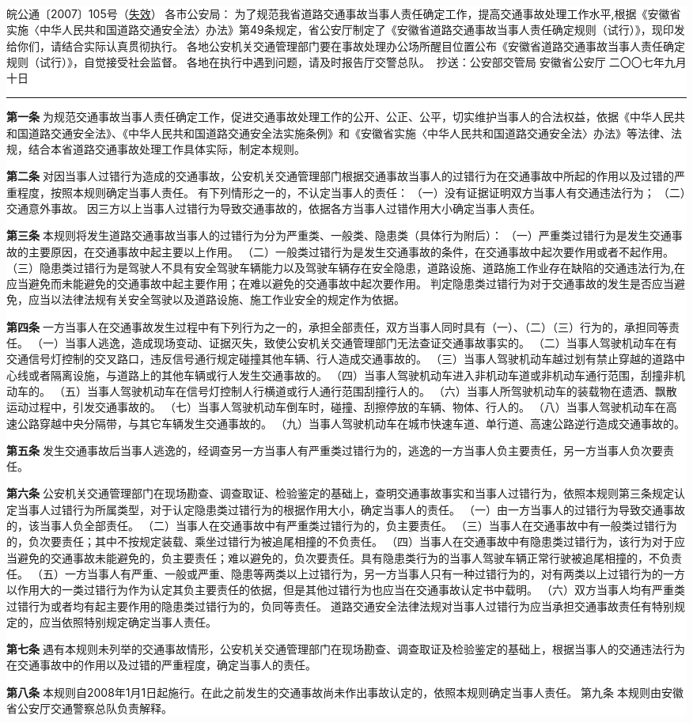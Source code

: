 皖公通〔2007〕105号（[失效](https://www.susong.gov.cn/public/2000003621/2016612251.html)）
各市公安局：
为了规范我省道路交通事故当事人责任确定工作，提高交通事故处理工作水平,根据《安徽省实施〈中华人民共和国道路交通安全法〉办法》第49条规定，省公安厅制定了《安徽省道路交通事故当事人责任确定规则（试行）》，现印发给你们，请结合实际认真贯彻执行。
各地公安机关交通管理部门要在事故处理办公场所醒目位置公布《安徽省道路交通事故当事人责任确定规则（试行）》，自觉接受社会监督。
各地在执行中遇到问题，请及时报告厅交警总队。 
抄送：公安部交管局
安徽省公安厅 
二〇〇七年九月十日
___
**第一条** 为规范交通事故当事人责任确定工作，促进交通事故处理工作的公开、公正、公平，切实维护当事人的合法权益，依据《中华人民共和国道路交通安全法》、《中华人民共和国道路交通安全法实施条例》和《安徽省实施〈中华人民共和国道路交通安全法〉办法》等法律、法规，结合本省道路交通事故处理工作具体实际，制定本规则。

**第二条** 对因当事人过错行为造成的交通事故，公安机关交通管理部门根据交通事故当事人的过错行为在交通事故中所起的作用以及过错的严重程度，按照本规则确定当事人责任。
有下列情形之一的，不认定当事人的责任：
（一）没有证据证明双方当事人有交通违法行为；
（二）交通意外事故。
因三方以上当事人过错行为导致交通事故的，依据各方当事人过错作用大小确定当事人责任。

**第三条** 本规则将发生道路交通事故当事人的过错行为分为严重类、一般类、隐患类（具体行为附后）：
（一）严重类过错行为是发生交通事故的主要原因，在交通事故中起主要以上作用。
（二）一般类过错行为是发生交通事故的条件，在交通事故中起次要作用或者不起作用。
（三）隐患类过错行为是驾驶人不具有安全驾驶车辆能力以及驾驶车辆存在安全隐患，道路设施、道路施工作业存在缺陷的交通违法行为,在应当避免而未能避免的交通事故中起主要作用；在难以避免的交通事故中起次要作用。
判定隐患类过错行为对于交通事故的发生是否应当避免，应当以法律法规有关安全驾驶以及道路设施、施工作业安全的规定作为依据。

**第四条** 一方当事人在交通事故发生过程中有下列行为之一的，承担全部责任，双方当事人同时具有（一）、（二）（三）行为的，承担同等责任。
（一）当事人逃逸，造成现场变动、证据灭失，致使公安机关交通管理部门无法查证交通事故事实的。
（二）当事人驾驶机动车在有交通信号灯控制的交叉路口，违反信号通行规定碰撞其他车辆、行人造成交通事故的。
（三）当事人驾驶机动车越过划有禁止穿越的道路中心线或者隔离设施，与道路上的其他车辆或行人发生交通事故的。
（四）当事人驾驶机动车进入非机动车道或非机动车通行范围，刮撞非机动车的。
（五）当事人驾驶机动车在信号灯控制人行横道或行人通行范围刮撞行人的。
（六）当事人所驾驶机动车的装载物在遗洒、飘散运动过程中，引发交通事故的。
（七）当事人驾驶机动车倒车时，碰撞、刮擦停放的车辆、物体、行人的。
（八）当事人驾驶机动车在高速公路穿越中央分隔带，与其它车辆发生交通事故的。
（九）当事人驾驶机动车在城市快速车道、单行道、高速公路逆行造成交通事故的。

**第五条** 发生交通事故后当事人逃逸的，经调查另一方当事人有严重类过错行为的，逃逸的一方当事人负主要责任，另一方当事人负次要责任。

**第六条** 公安机关交通管理部门在现场勘查、调查取证、检验鉴定的基础上，查明交通事故事实和当事人过错行为，依照本规则第三条规定认定当事人过错行为所属类型，对于认定隐患类过错行为的根据作用大小，确定当事人的责任。
（一）由一方当事人的过错行为导致交通事故的，该当事人负全部责任。
（二）当事人在交通事故中有严重类过错行为的，负主要责任。
（三）当事人在交通事故中有一般类过错行为的，负次要责任；其中不按规定装载、乘坐过错行为被追尾相撞的不负责任。
（四）当事人在交通事故中有隐患类过错行为，该行为对于应当避免的交通事故未能避免的，负主要责任；难以避免的，负次要责任。具有隐患类行为的当事人驾驶车辆正常行驶被追尾相撞的，不负责任。
（五）一方当事人有严重、一般或严重、隐患等两类以上过错行为，另一方当事人只有一种过错行为的，对有两类以上过错行为的一方以作用大的一类过错行为作为认定其负主要责任的依据，但是其他过错行为也应当在交通事故认定书中载明。
（六）双方当事人均有严重类过错行为或者均有起主要作用的隐患类过错行为的，负同等责任。
道路交通安全法律法规对当事人过错行为应当承担交通事故责任有特别规定的，应当依照特别规定确定当事人责任。

**第七条** 遇有本规则未列举的交通事故情形，公安机关交通管理部门在现场勘查、调查取证及检验鉴定的基础上，根据当事人的交通违法行为在交通事故中的作用以及过错的严重程度，确定当事人的责任。

**第八条** 本规则自2008年1月1日起施行。在此之前发生的交通事故尚未作出事故认定的，依照本规则确定当事人责任。
第九条 本规则由安徽省公安厅交通警察总队负责解释。
